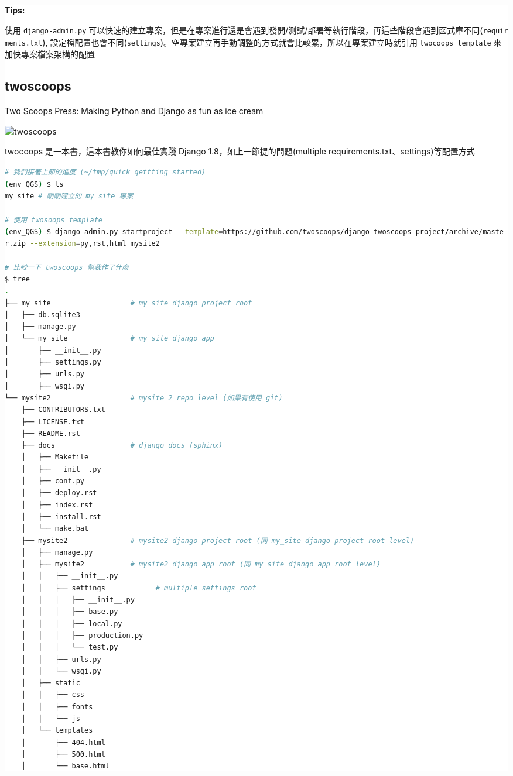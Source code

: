 **Tips:**

使用 `django-admin.py` 可以快速的建立專案，但是在專案進行還是會遇到發開/測試/部署等執行階段，再這些階段會遇到函式庫不同(`requirments.txt`), 設定檔配置也會不同(`settings`)。空專案建立再手動調整的方式就會比較累，所以在專案建立時就引用 `twocoops template` 來加快專案檔案架構的配置

## twoscoops

[Two Scoops Press: Making Python and Django as fun as ice cream](http://twoscoopspress.org/)

![twoscoops](/img/django-getting-started-02.png)

twocoops 是一本書，這本書教你如何最佳實踐 Django 1.8，如上一節提的問題(multiple requirements.txt、settings)等配置方式

```sh
# 我們接著上節的進度 (~/tmp/quick_gettting_started)
(env_QGS) $ ls
my_site # 剛剛建立的 my_site 專案

# 使用 twosoops template
(env_QGS) $ django-admin.py startproject --template=https://github.com/twoscoops/django-twoscoops-project/archive/master.zip --extension=py,rst,html mysite2

# 比較一下 twoscoops 幫我作了什麼
$ tree
.
├── my_site                   # my_site django project root
│   ├── db.sqlite3
│   ├── manage.py
│   └── my_site               # my_site django app
│       ├── __init__.py
│       ├── settings.py
│       ├── urls.py
│       ├── wsgi.py
└── mysite2                   # mysite 2 repo level (如果有使用 git)
    ├── CONTRIBUTORS.txt
    ├── LICENSE.txt
    ├── README.rst
    ├── docs                  # django docs (sphinx)
    │   ├── Makefile
    │   ├── __init__.py
    │   ├── conf.py
    │   ├── deploy.rst
    │   ├── index.rst
    │   ├── install.rst
    │   └── make.bat
    ├── mysite2               # mysite2 django project root (同 my_site django project root level)
    │   ├── manage.py
    │   ├── mysite2           # mysite2 django app root (同 my_site django app root level)
    │   │   ├── __init__.py
    │   │   ├── settings            # multiple settings root
    │   │   │   ├── __init__.py
    │   │   │   ├── base.py
    │   │   │   ├── local.py
    │   │   │   ├── production.py
    │   │   │   └── test.py    
    │   │   ├── urls.py
    │   │   └── wsgi.py
    │   ├── static
    │   │   ├── css
    │   │   ├── fonts
    │   │   └── js
    │   └── templates
    │       ├── 404.html
    │       ├── 500.html
    │       └── base.html
```